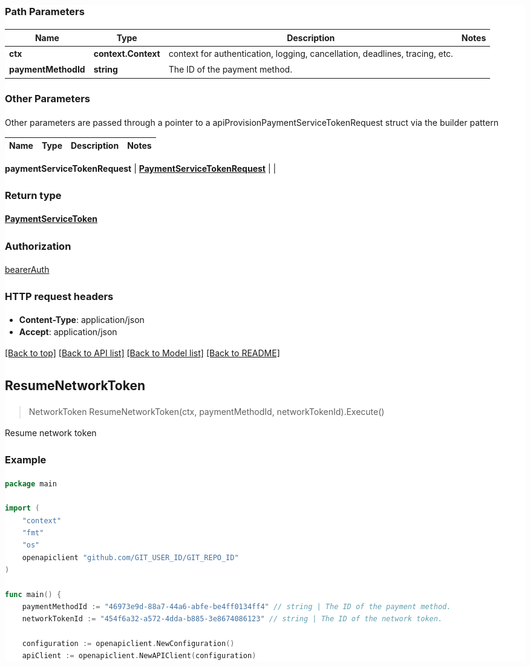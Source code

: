 ### Path Parameters


Name | Type | Description  | Notes
------------- | ------------- | ------------- | -------------
**ctx** | **context.Context** | context for authentication, logging, cancellation, deadlines, tracing, etc.
**paymentMethodId** | **string** | The ID of the payment method. | 

### Other Parameters

Other parameters are passed through a pointer to a apiProvisionPaymentServiceTokenRequest struct via the builder pattern


Name | Type | Description  | Notes
------------- | ------------- | ------------- | -------------

 **paymentServiceTokenRequest** | [**PaymentServiceTokenRequest**](PaymentServiceTokenRequest.md) |  | 

### Return type

[**PaymentServiceToken**](PaymentServiceToken.md)

### Authorization

[bearerAuth](../README.md#bearerAuth)

### HTTP request headers

- **Content-Type**: application/json
- **Accept**: application/json

[[Back to top]](#) [[Back to API list]](../README.md#documentation-for-api-endpoints)
[[Back to Model list]](../README.md#documentation-for-models)
[[Back to README]](../README.md)


## ResumeNetworkToken

> NetworkToken ResumeNetworkToken(ctx, paymentMethodId, networkTokenId).Execute()

Resume network token



### Example

```go
package main

import (
	"context"
	"fmt"
	"os"
	openapiclient "github.com/GIT_USER_ID/GIT_REPO_ID"
)

func main() {
	paymentMethodId := "46973e9d-88a7-44a6-abfe-be4ff0134ff4" // string | The ID of the payment method.
	networkTokenId := "454f6a32-a572-4dda-b885-3e8674086123" // string | The ID of the network token.

	configuration := openapiclient.NewConfiguration()
	apiClient := openapiclient.NewAPIClient(configuration)
```